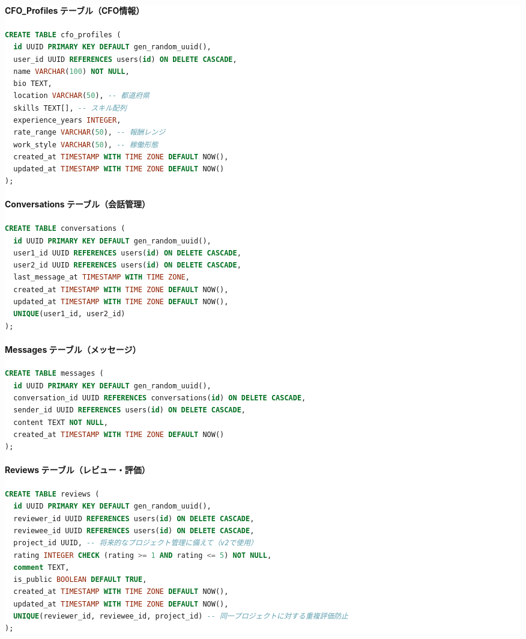 
#### CFO_Profiles テーブル（CFO情報）
```sql
CREATE TABLE cfo_profiles (
  id UUID PRIMARY KEY DEFAULT gen_random_uuid(),
  user_id UUID REFERENCES users(id) ON DELETE CASCADE,
  name VARCHAR(100) NOT NULL,
  bio TEXT,
  location VARCHAR(50), -- 都道府県
  skills TEXT[], -- スキル配列
  experience_years INTEGER,
  rate_range VARCHAR(50), -- 報酬レンジ
  work_style VARCHAR(50), -- 稼働形態
  created_at TIMESTAMP WITH TIME ZONE DEFAULT NOW(),
  updated_at TIMESTAMP WITH TIME ZONE DEFAULT NOW()
);
```

#### Conversations テーブル（会話管理）
```sql
CREATE TABLE conversations (
  id UUID PRIMARY KEY DEFAULT gen_random_uuid(),
  user1_id UUID REFERENCES users(id) ON DELETE CASCADE,
  user2_id UUID REFERENCES users(id) ON DELETE CASCADE,
  last_message_at TIMESTAMP WITH TIME ZONE,
  created_at TIMESTAMP WITH TIME ZONE DEFAULT NOW(),
  updated_at TIMESTAMP WITH TIME ZONE DEFAULT NOW(),
  UNIQUE(user1_id, user2_id)
);
```

#### Messages テーブル（メッセージ）
```sql
CREATE TABLE messages (
  id UUID PRIMARY KEY DEFAULT gen_random_uuid(),
  conversation_id UUID REFERENCES conversations(id) ON DELETE CASCADE,
  sender_id UUID REFERENCES users(id) ON DELETE CASCADE,
  content TEXT NOT NULL,
  created_at TIMESTAMP WITH TIME ZONE DEFAULT NOW()
);
```

#### Reviews テーブル（レビュー・評価）
```sql
CREATE TABLE reviews (
  id UUID PRIMARY KEY DEFAULT gen_random_uuid(),
  reviewer_id UUID REFERENCES users(id) ON DELETE CASCADE,
  reviewee_id UUID REFERENCES users(id) ON DELETE CASCADE,
  project_id UUID, -- 将来的なプロジェクト管理に備えて（v2で使用）
  rating INTEGER CHECK (rating >= 1 AND rating <= 5) NOT NULL,
  comment TEXT,
  is_public BOOLEAN DEFAULT TRUE,
  created_at TIMESTAMP WITH TIME ZONE DEFAULT NOW(),
  updated_at TIMESTAMP WITH TIME ZONE DEFAULT NOW(),
  UNIQUE(reviewer_id, reviewee_id, project_id) -- 同一プロジェクトに対する重複評価防止
);
```
